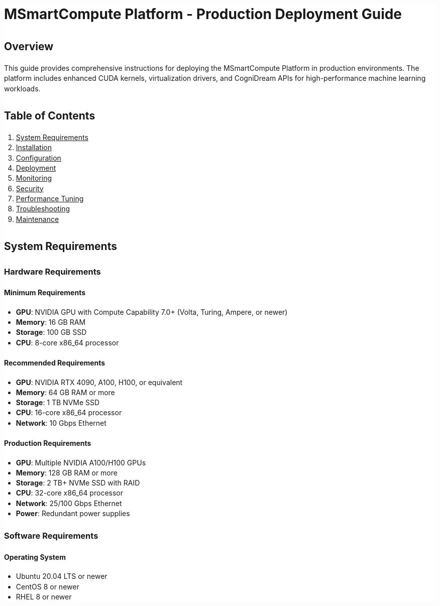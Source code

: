 # MSmartCompute Platform - Production Deployment Guide

## Overview

This guide provides comprehensive instructions for deploying the MSmartCompute Platform in production environments. The platform includes enhanced CUDA kernels, virtualization drivers, and CogniDream APIs for high-performance machine learning workloads.

## Table of Contents

1. [System Requirements](#system-requirements)
2. [Installation](#installation)
3. [Configuration](#configuration)
4. [Deployment](#deployment)
5. [Monitoring](#monitoring)
6. [Security](#security)
7. [Performance Tuning](#performance-tuning)
8. [Troubleshooting](#troubleshooting)
9. [Maintenance](#maintenance)

## System Requirements

### Hardware Requirements

#### Minimum Requirements
- **GPU**: NVIDIA GPU with Compute Capability 7.0+ (Volta, Turing, Ampere, or newer)
- **Memory**: 16 GB RAM
- **Storage**: 100 GB SSD
- **CPU**: 8-core x86_64 processor

#### Recommended Requirements
- **GPU**: NVIDIA RTX 4090, A100, H100, or equivalent
- **Memory**: 64 GB RAM or more
- **Storage**: 1 TB NVMe SSD
- **CPU**: 16-core x86_64 processor
- **Network**: 10 Gbps Ethernet

#### Production Requirements
- **GPU**: Multiple NVIDIA A100/H100 GPUs
- **Memory**: 128 GB RAM or more
- **Storage**: 2 TB+ NVMe SSD with RAID
- **CPU**: 32-core x86_64 processor
- **Network**: 25/100 Gbps Ethernet
- **Power**: Redundant power supplies

### Software Requirements

#### Operating System
- Ubuntu 20.04 LTS or newer
- CentOS 8 or newer
- RHEL 8 or newer
